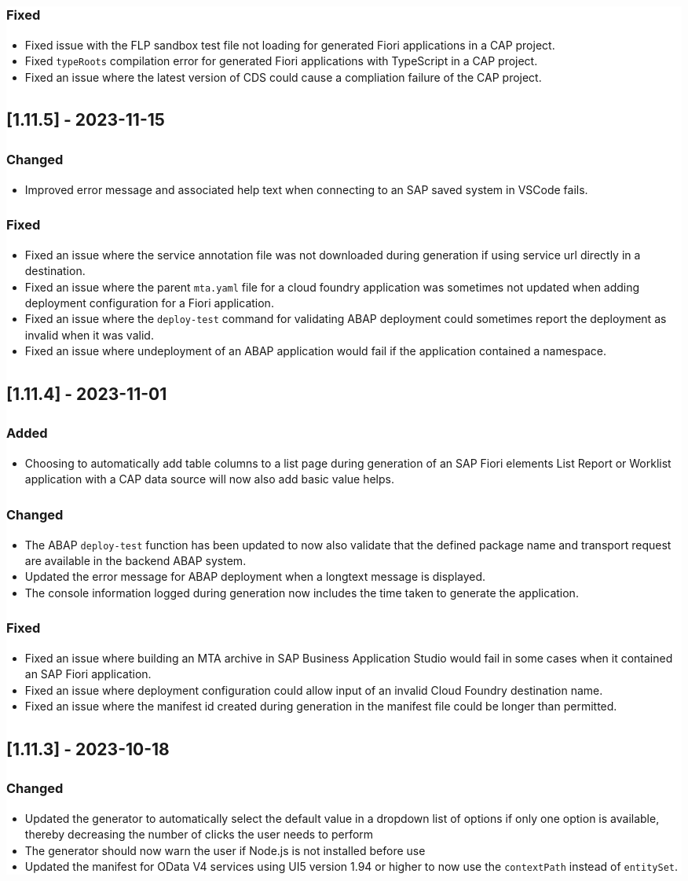 ### Fixed
- Fixed issue with the FLP sandbox test file not loading for generated Fiori applications in a CAP project.
- Fixed `typeRoots` compilation error for generated Fiori applications with TypeScript in a CAP project.
- Fixed an issue where the latest version of CDS could cause a compliation failure of the CAP project.

## [1.11.5] - 2023-11-15
### Changed
- Improved error message and associated help text when connecting to an SAP saved system in VSCode fails.

### Fixed
- Fixed an issue where the service annotation file was not downloaded during generation if using service url directly in a destination.
- Fixed an issue where the parent `mta.yaml` file for a cloud foundry application was sometimes not updated when adding deployment configuration for a Fiori application.
- Fixed an issue where the `deploy-test` command for validating ABAP deployment could sometimes report the deployment as invalid when it was valid.
- Fixed an issue where undeployment of an ABAP application would fail if the application contained a namespace.

## [1.11.4] - 2023-11-01
### Added
- Choosing to automatically add table columns to a list page during generation of an SAP Fiori elements List Report or Worklist application with a CAP data source will now also add basic value helps. 

### Changed
- The ABAP `deploy-test` function has been updated to now also validate that the defined package name and transport request are available in the backend ABAP system.
- Updated the error message for ABAP deployment when a longtext message is displayed.
- The console information logged during generation now includes the time taken to generate the application.

### Fixed
- Fixed an issue where building an MTA archive in SAP Business Application Studio would fail in some cases when it contained an SAP Fiori application.
- Fixed an issue where deployment configuration could allow input of an invalid Cloud Foundry destination name.
- Fixed an issue where the manifest id created during generation in the manifest file could be longer than permitted.

## [1.11.3] - 2023-10-18
### Changed
- Updated the generator to automatically select the default value in a dropdown list of options if only one option is available, thereby decreasing the number of clicks the user needs to perform
- The generator should now warn the user if Node.js is not installed before use
- Updated the manifest for OData V4 services using UI5 version 1.94 or higher to now use the `contextPath` instead of `entitySet`.
